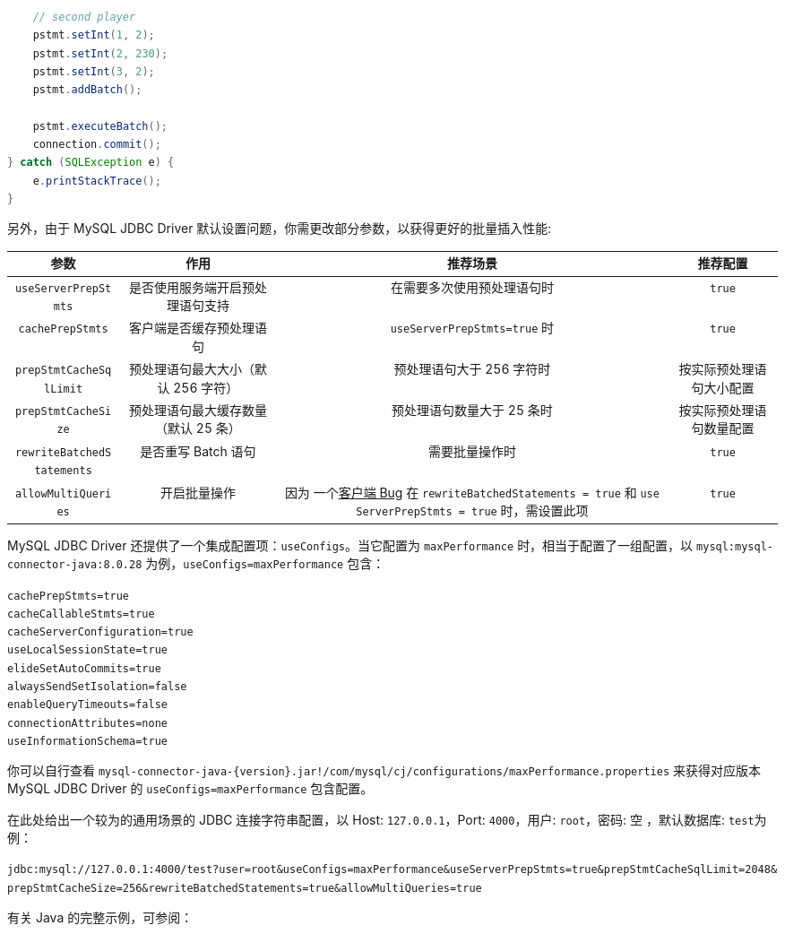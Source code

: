 ```java
    // second player
    pstmt.setInt(1, 2);
    pstmt.setInt(2, 230);
    pstmt.setInt(3, 2);
    pstmt.addBatch();

    pstmt.executeBatch();
    connection.commit();
} catch (SQLException e) {
    e.printStackTrace();
}
```

另外，由于 MySQL JDBC Driver 默认设置问题，你需更改部分参数，以获得更好的批量插入性能:

|            参数            |                 作用                  |                                                                     推荐场景                                                                      |         推荐配置         |
| :------------------------: | :-----------------------------------: | :-----------------------------------------------------------------------------------------------------------------------------------------------: | :----------------------: |
|    `useServerPrepStmts`    |   是否使用服务端开启预处理语句支持    |                                                            在需要多次使用预处理语句时                                                             |          `true`          |
|      `cachePrepStmts`      |       客户端是否缓存预处理语句        |                                                           `useServerPrepStmts=true` 时                                                            |          `true`          |
|  `prepStmtCacheSqlLimit`   |  预处理语句最大大小（默认 256 字符）  |                                                             预处理语句大于 256 字符时                                                             | 按实际预处理语句大小配置 |
|    `prepStmtCacheSize`     | 预处理语句最大缓存数量 （默认 25 条） |                                                            预处理语句数量大于 25 条时                                                             | 按实际预处理语句数量配置 |
| `rewriteBatchedStatements` |          是否重写 Batch 语句          |                                                                  需要批量操作时                                                                   |          `true`          |
|    `allowMultiQueries`     |             开启批量操作              | 因为 一个[客户端 Bug](https://bugs.mysql.com/bug.php?id=96623) 在 `rewriteBatchedStatements = true` 和 `useServerPrepStmts = true` 时，需设置此项 |          `true`          |

MySQL JDBC Driver 还提供了一个集成配置项：`useConfigs`。当它配置为 `maxPerformance` 时，相当于配置了一组配置，以 `mysql:mysql-connector-java:8.0.28` 为例，`useConfigs=maxPerformance` 包含：

```properties
cachePrepStmts=true
cacheCallableStmts=true
cacheServerConfiguration=true
useLocalSessionState=true
elideSetAutoCommits=true
alwaysSendSetIsolation=false
enableQueryTimeouts=false
connectionAttributes=none
useInformationSchema=true
```

你可以自行查看 `mysql-connector-java-{version}.jar!/com/mysql/cj/configurations/maxPerformance.properties` 来获得对应版本MySQL JDBC Driver 的 `useConfigs=maxPerformance` 包含配置。

在此处给出一个较为的通用场景的 JDBC 连接字符串配置，以 Host: `127.0.0.1`，Port: `4000`，用户: `root`，密码: 空 ，默认数据库: `test`为例：

```
jdbc:mysql://127.0.0.1:4000/test?user=root&useConfigs=maxPerformance&useServerPrepStmts=true&prepStmtCacheSqlLimit=2048&prepStmtCacheSize=256&rewriteBatchedStatements=true&allowMultiQueries=true
```

有关 Java 的完整示例，可参阅：
